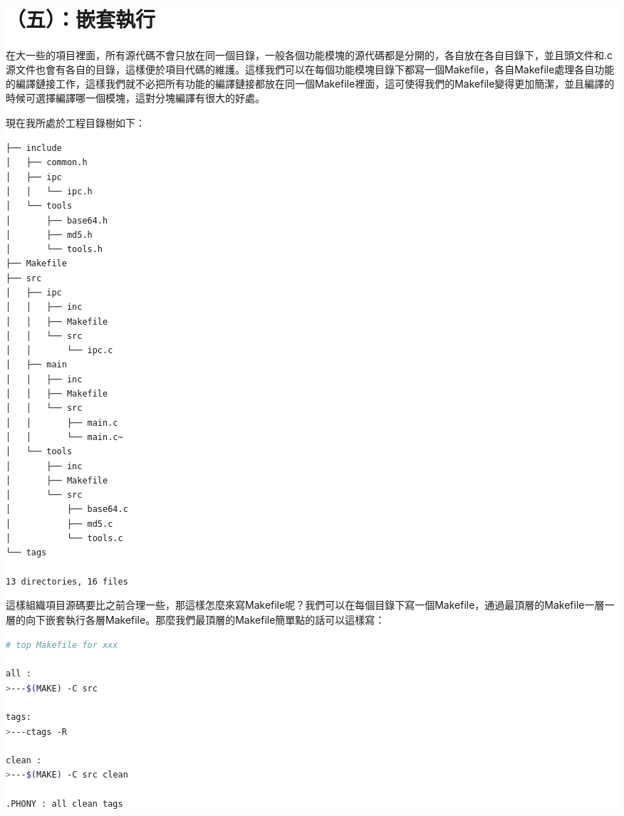 # （五）：嵌套執行


在大一些的項目裡面，所有源代碼不會只放在同一個目錄，一般各個功能模塊的源代碼都是分開的，各自放在各自目錄下，並且頭文件和.c源文件也會有各自的目錄，這樣便於項目代碼的維護。這樣我們可以在每個功能模塊目錄下都寫一個Makefile，各自Makefile處理各自功能的編譯鏈接工作，這樣我們就不必把所有功能的編譯鏈接都放在同一個Makefile裡面，這可使得我們的Makefile變得更加簡潔，並且編譯的時候可選擇編譯哪一個模塊，這對分塊編譯有很大的好處。

現在我所處於工程目錄樹如下：


```sh
├── include  
│   ├── common.h  
│   ├── ipc  
│   │   └── ipc.h  
│   └── tools  
│       ├── base64.h  
│       ├── md5.h  
│       └── tools.h  
├── Makefile  
├── src  
│   ├── ipc  
│   │   ├── inc  
│   │   ├── Makefile  
│   │   └── src  
│   │       └── ipc.c  
│   ├── main  
│   │   ├── inc  
│   │   ├── Makefile  
│   │   └── src  
│   │       ├── main.c  
│   │       └── main.c~  
│   └── tools  
│       ├── inc  
│       ├── Makefile  
│       └── src  
│           ├── base64.c  
│           ├── md5.c  
│           └── tools.c  
└── tags  
  
13 directories, 16 files  
```

這樣組織項目源碼要比之前合理一些，那這樣怎麼來寫Makefile呢？我們可以在每個目錄下寫一個Makefile，通過最頂層的Makefile一層一層的向下嵌套執行各層Makefile。那麼我們最頂層的Makefile簡單點的話可以這樣寫：


```sh
# top Makefile for xxx  
  
all :  
>---$(MAKE) -C src  
  
tags:  
>---ctags -R  
  
clean :  
>---$(MAKE) -C src clean  
  
.PHONY : all clean tags  
```
